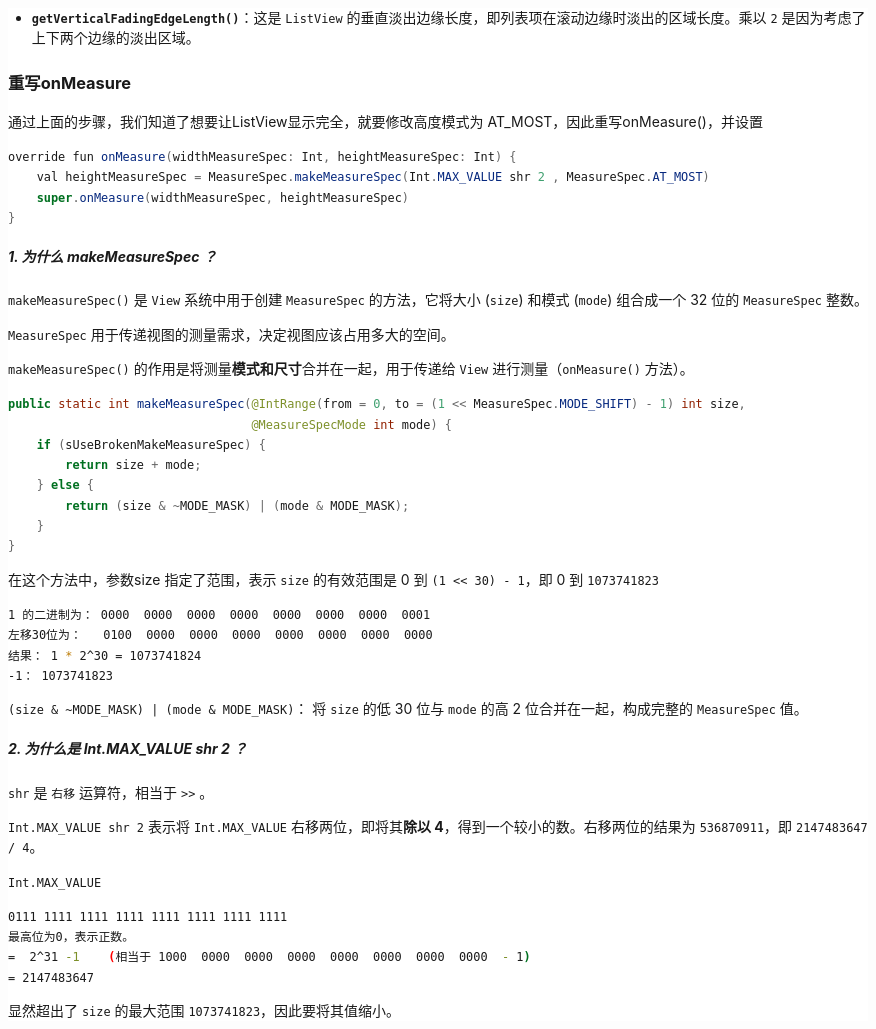 - **`getVerticalFadingEdgeLength()`**：这是 `ListView` 的垂直淡出边缘长度，即列表项在滚动边缘时淡出的区域长度。乘以 `2` 是因为考虑了上下两个边缘的淡出区域。

### 重写onMeasure

通过上面的步骤，我们知道了想要让ListView显示完全，就要修改高度模式为 AT_MOST，因此重写onMeasure()，并设置

```java
override fun onMeasure(widthMeasureSpec: Int, heightMeasureSpec: Int) {
	val heightMeasureSpec = MeasureSpec.makeMeasureSpec(Int.MAX_VALUE shr 2 , MeasureSpec.AT_MOST)
	super.onMeasure(widthMeasureSpec, heightMeasureSpec)
}
```

##### 1. 为什么 makeMeasureSpec ？

`makeMeasureSpec()` 是  `View` 系统中用于创建 `MeasureSpec` 的方法，它将大小 (`size`) 和模式 (`mode`) 组合成一个 32 位的 `MeasureSpec` 整数。

`MeasureSpec` 用于传递视图的测量需求，决定视图应该占用多大的空间。

`makeMeasureSpec()` 的作用是将测量**模式和尺寸**合并在一起，用于传递给 `View` 进行测量（`onMeasure()` 方法）。

```java
public static int makeMeasureSpec(@IntRange(from = 0, to = (1 << MeasureSpec.MODE_SHIFT) - 1) int size,  
                                  @MeasureSpecMode int mode) {  
    if (sUseBrokenMakeMeasureSpec) {  
        return size + mode;  
    } else {  
        return (size & ~MODE_MASK) | (mode & MODE_MASK);  
    }  
}
```

在这个方法中，参数size 指定了范围，表示 `size` 的有效范围是 0 到 `(1 << 30) - 1`，即 0 到 `1073741823`
```sh
1 的二进制为： 0000  0000  0000  0000  0000  0000  0000  0001
左移30位为：   0100  0000  0000  0000  0000  0000  0000  0000
结果： 1 * 2^30 = 1073741824
-1： 1073741823
```

`(size & ~MODE_MASK) | (mode & MODE_MASK)`：
	将 `size` 的低 30 位与 `mode` 的高 2 位合并在一起，构成完整的 `MeasureSpec` 值。

##### 2. 为什么是 Int.MAX_VALUE shr 2 ？

`shr` 是 `右移` 运算符，相当于 `>>` 。

`Int.MAX_VALUE shr 2` 表示将 `Int.MAX_VALUE` 右移两位，即将其**除以 4**，得到一个较小的数。右移两位的结果为 `536870911`，即 `2147483647 / 4`。

`Int.MAX_VALUE` 
```sh
0111 1111 1111 1111 1111 1111 1111 1111 
最高位为0，表示正数。
=  2^31 -1    (相当于 1000  0000  0000  0000  0000  0000  0000  0000  - 1)
= 2147483647
``` 
显然超出了 `size` 的最大范围 `1073741823`，因此要将其值缩小。
